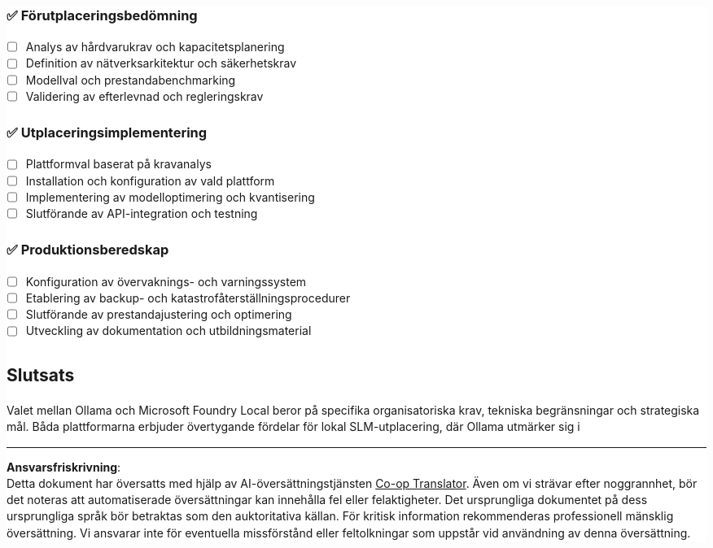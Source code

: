 ### ✅ Förutplaceringsbedömning

- [ ] Analys av hårdvarukrav och kapacitetsplanering
- [ ] Definition av nätverksarkitektur och säkerhetskrav
- [ ] Modellval och prestandabenchmarking
- [ ] Validering av efterlevnad och regleringskrav

### ✅ Utplaceringsimplementering

- [ ] Plattformval baserat på kravanalys
- [ ] Installation och konfiguration av vald plattform
- [ ] Implementering av modelloptimering och kvantisering
- [ ] Slutförande av API-integration och testning

### ✅ Produktionsberedskap

- [ ] Konfiguration av övervaknings- och varningssystem
- [ ] Etablering av backup- och katastrofåterställningsprocedurer
- [ ] Slutförande av prestandajustering och optimering
- [ ] Utveckling av dokumentation och utbildningsmaterial

## Slutsats

Valet mellan Ollama och Microsoft Foundry Local beror på specifika organisatoriska krav, tekniska begränsningar och strategiska mål. Båda plattformarna erbjuder övertygande fördelar för lokal SLM-utplacering, där Ollama utmärker sig i

---

**Ansvarsfriskrivning**:  
Detta dokument har översatts med hjälp av AI-översättningstjänsten [Co-op Translator](https://github.com/Azure/co-op-translator). Även om vi strävar efter noggrannhet, bör det noteras att automatiserade översättningar kan innehålla fel eller felaktigheter. Det ursprungliga dokumentet på dess ursprungliga språk bör betraktas som den auktoritativa källan. För kritisk information rekommenderas professionell mänsklig översättning. Vi ansvarar inte för eventuella missförstånd eller feltolkningar som uppstår vid användning av denna översättning.